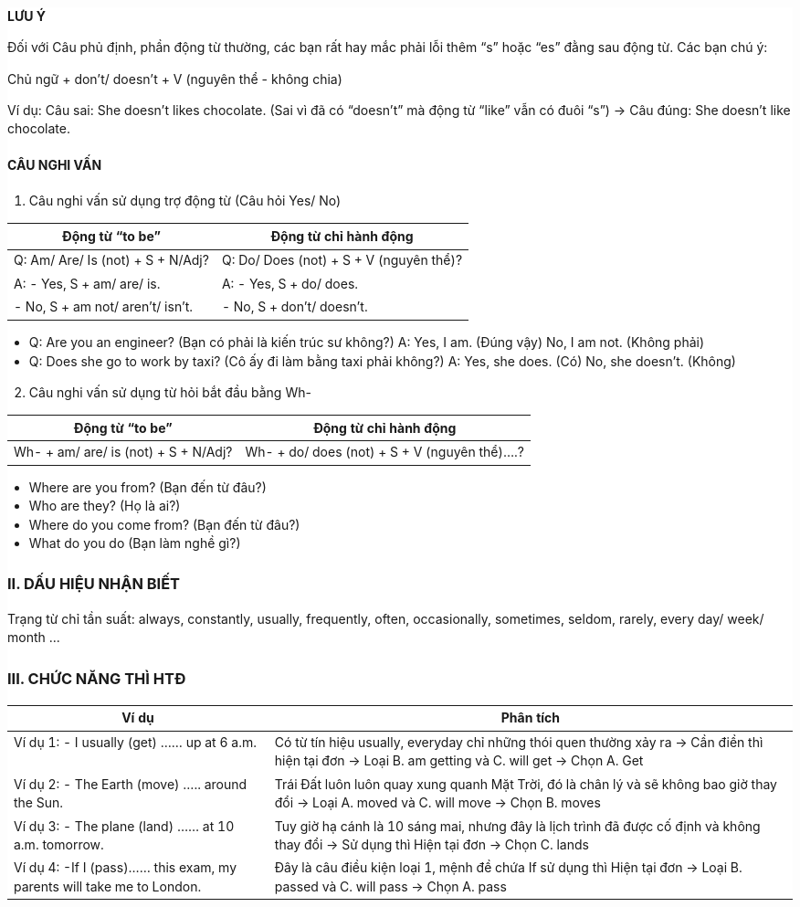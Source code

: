 **LƯU Ý**

Đối với Câu phủ định, phần động từ thường, các bạn rất hay mắc phải lỗi thêm “s” hoặc “es” đằng sau động từ. Các bạn chú ý:

Chủ ngữ + don’t/ doesn’t + V (nguyên thể - không chia)

Ví dụ: Câu sai: She doesn’t likes chocolate. (Sai vì đã có “doesn’t” mà động từ “like” vẫn có đuôi “s”) → Câu đúng: She doesn’t like chocolate.

#### CÂU NGHI VẤN

1. Câu nghi vấn sử dụng trợ động từ (Câu hỏi Yes/ No)

| Động từ “to be”                | Động từ chỉ hành động                  |
| ------------------------------ | -------------------------------------- |
| Q: Am/ Are/ Is (not) + S + N/Adj? | Q: Do/ Does (not) + S + V (nguyên thể)? |
| A: - Yes, S + am/ are/ is.     | A: - Yes, S + do/ does.               |
| - No, S + am not/ aren’t/ isn’t. | - No, S + don’t/ doesn’t.            |

- Q: Are you an engineer? (Bạn có phải là kiến trúc sư không?)
  A: Yes, I am. (Đúng vậy)
  No, I am not. (Không phải)
- Q: Does she go to work by taxi? (Cô ấy đi làm bằng taxi phải không?)
  A: Yes, she does. (Có)
  No, she doesn’t. (Không)

2. Câu nghi vấn sử dụng từ hỏi bắt đầu bằng Wh-

| Động từ “to be”                | Động từ chỉ hành động                  |
| ------------------------------ | -------------------------------------- |
| Wh- + am/ are/ is (not) + S + N/Adj? | Wh- + do/ does (not) + S + V (nguyên thể)….? |

- Where are you from? (Bạn đến từ đâu?)
- Who are they? (Họ là ai?)
- Where do you come from? (Bạn đến từ đâu?)
- What do you do (Bạn làm nghề gì?)

### II. DẤU HIỆU NHẬN BIẾT

Trạng từ chỉ tần suất: always, constantly, usually, frequently, often, occasionally, sometimes, seldom, rarely, every day/ week/ month ...

### III. CHỨC NĂNG THÌ HTĐ

| Ví dụ                                         | Phân tích                                           |
| --------------------------------------------- | --------------------------------------------------- |
| Ví dụ 1: - I usually (get) …… up at 6 a.m.    | Có từ tín hiệu usually, everyday chỉ những thói quen thường xảy ra → Cần điền thì hiện tại đơn → Loại B. am getting và C. will get → Chọn A. Get |
| Ví dụ 2: - The Earth (move) ….. around the Sun. | Trái Đất luôn luôn quay xung quanh Mặt Trời, đó là chân lý và sẽ không bao giờ thay đổi → Loại A. moved và C. will move → Chọn B. moves |
| Ví dụ 3: - The plane (land) …… at 10 a.m. tomorrow. | Tuy giờ hạ cánh là 10 sáng mai, nhưng đây là lịch trình đã được cố định và không thay đổi → Sử dụng thì Hiện tại đơn → Chọn C. lands |
| Ví dụ 4: -If I (pass)…… this exam, my parents will take me to London. | Đây là câu điều kiện loại 1, mệnh đề chứa If sử dụng thì Hiện tại đơn → Loại B. passed và C. will pass → Chọn A. pass |
